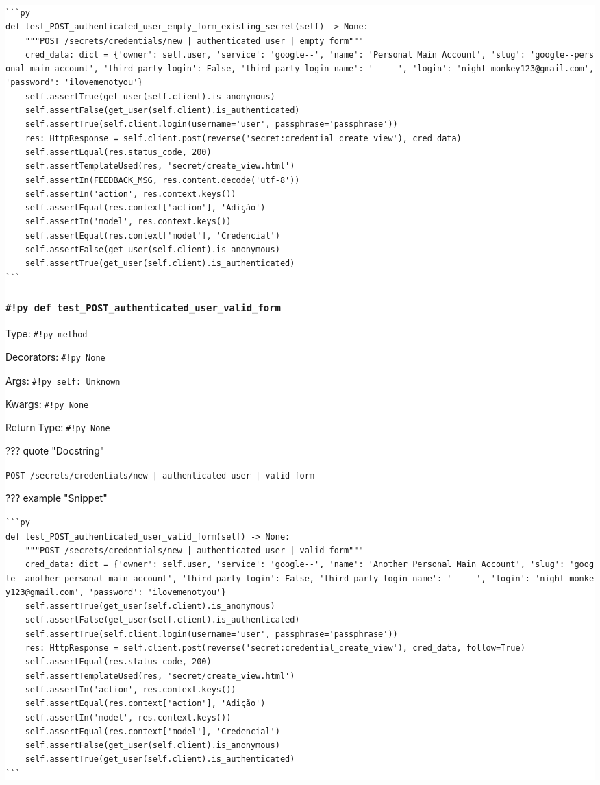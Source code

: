     ```py
    def test_POST_authenticated_user_empty_form_existing_secret(self) -> None:
        """POST /secrets/credentials/new | authenticated user | empty form"""
        cred_data: dict = {'owner': self.user, 'service': 'google--', 'name': 'Personal Main Account', 'slug': 'google--personal-main-account', 'third_party_login': False, 'third_party_login_name': '-----', 'login': 'night_monkey123@gmail.com', 'password': 'ilovemenotyou'}
        self.assertTrue(get_user(self.client).is_anonymous)
        self.assertFalse(get_user(self.client).is_authenticated)
        self.assertTrue(self.client.login(username='user', passphrase='passphrase'))
        res: HttpResponse = self.client.post(reverse('secret:credential_create_view'), cred_data)
        self.assertEqual(res.status_code, 200)
        self.assertTemplateUsed(res, 'secret/create_view.html')
        self.assertIn(FEEDBACK_MSG, res.content.decode('utf-8'))
        self.assertIn('action', res.context.keys())
        self.assertEqual(res.context['action'], 'Adição')
        self.assertIn('model', res.context.keys())
        self.assertEqual(res.context['model'], 'Credencial')
        self.assertFalse(get_user(self.client).is_anonymous)
        self.assertTrue(get_user(self.client).is_authenticated)
    ```

### `#!py def test_POST_authenticated_user_valid_form`

Type: `#!py method`

Decorators: `#!py None`

Args: `#!py self: Unknown`

Kwargs: `#!py None`

Return Type: `#!py None`

??? quote "Docstring"

    POST /secrets/credentials/new | authenticated user | valid form

??? example "Snippet"

    ```py
    def test_POST_authenticated_user_valid_form(self) -> None:
        """POST /secrets/credentials/new | authenticated user | valid form"""
        cred_data: dict = {'owner': self.user, 'service': 'google--', 'name': 'Another Personal Main Account', 'slug': 'google--another-personal-main-account', 'third_party_login': False, 'third_party_login_name': '-----', 'login': 'night_monkey123@gmail.com', 'password': 'ilovemenotyou'}
        self.assertTrue(get_user(self.client).is_anonymous)
        self.assertFalse(get_user(self.client).is_authenticated)
        self.assertTrue(self.client.login(username='user', passphrase='passphrase'))
        res: HttpResponse = self.client.post(reverse('secret:credential_create_view'), cred_data, follow=True)
        self.assertEqual(res.status_code, 200)
        self.assertTemplateUsed(res, 'secret/create_view.html')
        self.assertIn('action', res.context.keys())
        self.assertEqual(res.context['action'], 'Adição')
        self.assertIn('model', res.context.keys())
        self.assertEqual(res.context['model'], 'Credencial')
        self.assertFalse(get_user(self.client).is_anonymous)
        self.assertTrue(get_user(self.client).is_authenticated)
    ```
